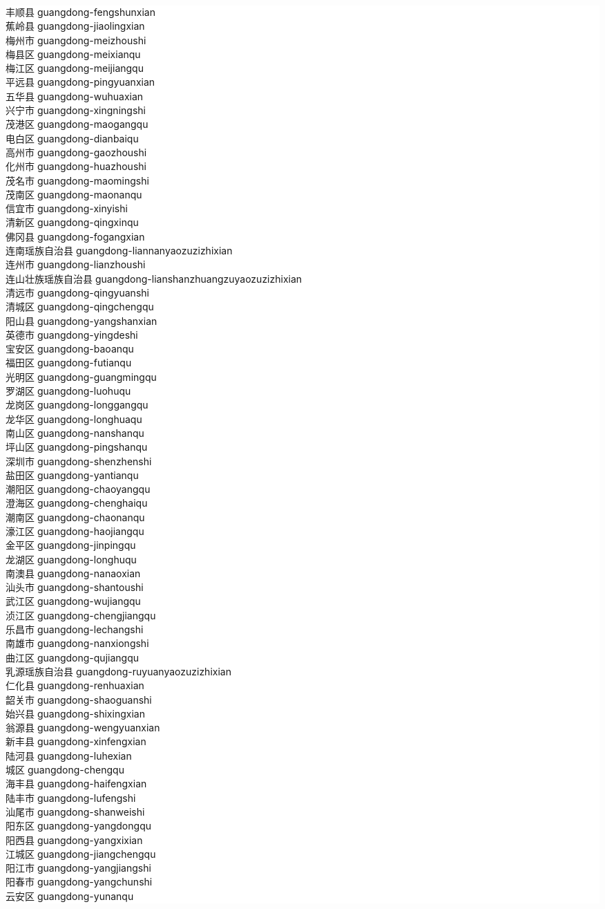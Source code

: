 丰顺县    guangdong-fengshunxian  
蕉岭县    guangdong-jiaolingxian  
梅州市    guangdong-meizhoushi  
梅县区    guangdong-meixianqu  
梅江区    guangdong-meijiangqu  
平远县    guangdong-pingyuanxian  
五华县    guangdong-wuhuaxian  
兴宁市    guangdong-xingningshi  
茂港区    guangdong-maogangqu  
电白区    guangdong-dianbaiqu  
高州市    guangdong-gaozhoushi  
化州市    guangdong-huazhoushi  
茂名市    guangdong-maomingshi  
茂南区    guangdong-maonanqu  
信宜市    guangdong-xinyishi  
清新区    guangdong-qingxinqu  
佛冈县    guangdong-fogangxian  
连南瑶族自治县    guangdong-liannanyaozuzizhixian  
连州市    guangdong-lianzhoushi  
连山壮族瑶族自治县    guangdong-lianshanzhuangzuyaozuzizhixian  
清远市    guangdong-qingyuanshi  
清城区    guangdong-qingchengqu  
阳山县    guangdong-yangshanxian  
英德市    guangdong-yingdeshi  
宝安区    guangdong-baoanqu  
福田区    guangdong-futianqu  
光明区    guangdong-guangmingqu  
罗湖区    guangdong-luohuqu  
龙岗区    guangdong-longgangqu  
龙华区    guangdong-longhuaqu  
南山区    guangdong-nanshanqu  
坪山区    guangdong-pingshanqu  
深圳市    guangdong-shenzhenshi  
盐田区    guangdong-yantianqu  
潮阳区    guangdong-chaoyangqu  
澄海区    guangdong-chenghaiqu  
潮南区    guangdong-chaonanqu  
濠江区    guangdong-haojiangqu  
金平区    guangdong-jinpingqu  
龙湖区    guangdong-longhuqu  
南澳县    guangdong-nanaoxian  
汕头市    guangdong-shantoushi  
武江区    guangdong-wujiangqu  
浈江区    guangdong-chengjiangqu  
乐昌市    guangdong-lechangshi  
南雄市    guangdong-nanxiongshi  
曲江区    guangdong-qujiangqu  
乳源瑶族自治县    guangdong-ruyuanyaozuzizhixian  
仁化县    guangdong-renhuaxian  
韶关市    guangdong-shaoguanshi  
始兴县    guangdong-shixingxian  
翁源县    guangdong-wengyuanxian  
新丰县    guangdong-xinfengxian  
陆河县    guangdong-luhexian  
城区    guangdong-chengqu  
海丰县    guangdong-haifengxian  
陆丰市    guangdong-lufengshi  
汕尾市    guangdong-shanweishi  
阳东区    guangdong-yangdongqu  
阳西县    guangdong-yangxixian  
江城区    guangdong-jiangchengqu  
阳江市    guangdong-yangjiangshi  
阳春市    guangdong-yangchunshi  
云安区    guangdong-yunanqu  